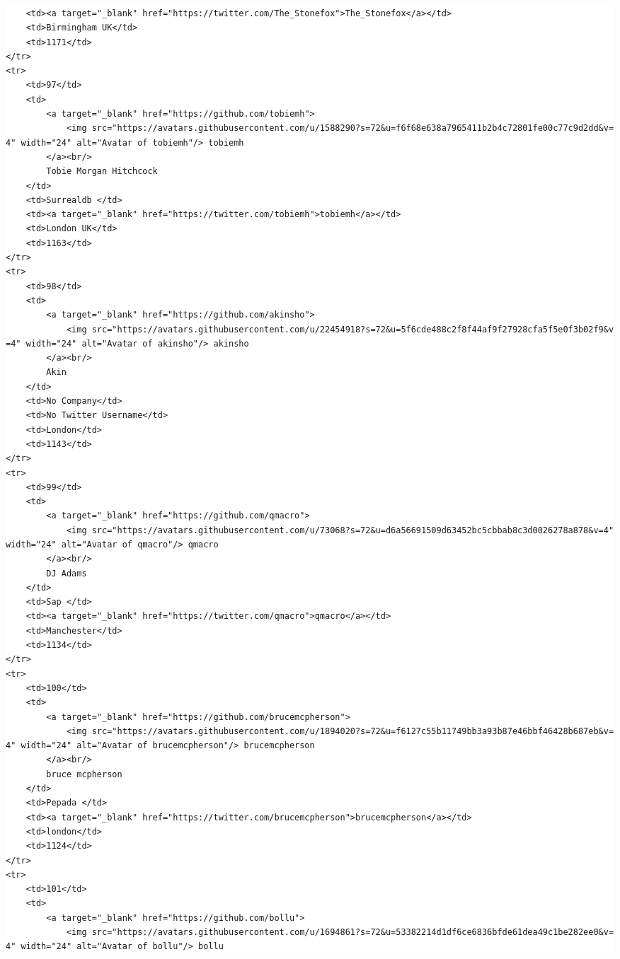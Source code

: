 		<td><a target="_blank" href="https://twitter.com/The_Stonefox">The_Stonefox</a></td>
		<td>Birmingham UK</td>
		<td>1171</td>
	</tr>
	<tr>
		<td>97</td>
		<td>
			<a target="_blank" href="https://github.com/tobiemh">
				<img src="https://avatars.githubusercontent.com/u/1588290?s=72&u=f6f68e638a7965411b2b4c72801fe00c77c9d2dd&v=4" width="24" alt="Avatar of tobiemh"/> tobiemh
			</a><br/>
			Tobie Morgan Hitchcock
		</td>
		<td>Surrealdb </td>
		<td><a target="_blank" href="https://twitter.com/tobiemh">tobiemh</a></td>
		<td>London UK</td>
		<td>1163</td>
	</tr>
	<tr>
		<td>98</td>
		<td>
			<a target="_blank" href="https://github.com/akinsho">
				<img src="https://avatars.githubusercontent.com/u/22454918?s=72&u=5f6cde488c2f8f44af9f27928cfa5f5e0f3b02f9&v=4" width="24" alt="Avatar of akinsho"/> akinsho
			</a><br/>
			Akin
		</td>
		<td>No Company</td>
		<td>No Twitter Username</td>
		<td>London</td>
		<td>1143</td>
	</tr>
	<tr>
		<td>99</td>
		<td>
			<a target="_blank" href="https://github.com/qmacro">
				<img src="https://avatars.githubusercontent.com/u/73068?s=72&u=d6a56691509d63452bc5cbbab8c3d0026278a878&v=4" width="24" alt="Avatar of qmacro"/> qmacro
			</a><br/>
			DJ Adams
		</td>
		<td>Sap </td>
		<td><a target="_blank" href="https://twitter.com/qmacro">qmacro</a></td>
		<td>Manchester</td>
		<td>1134</td>
	</tr>
	<tr>
		<td>100</td>
		<td>
			<a target="_blank" href="https://github.com/brucemcpherson">
				<img src="https://avatars.githubusercontent.com/u/1894020?s=72&u=f6127c55b11749bb3a93b87e46bbf46428b687eb&v=4" width="24" alt="Avatar of brucemcpherson"/> brucemcpherson
			</a><br/>
			bruce mcpherson
		</td>
		<td>Pepada </td>
		<td><a target="_blank" href="https://twitter.com/brucemcpherson">brucemcpherson</a></td>
		<td>london</td>
		<td>1124</td>
	</tr>
	<tr>
		<td>101</td>
		<td>
			<a target="_blank" href="https://github.com/bollu">
				<img src="https://avatars.githubusercontent.com/u/1694861?s=72&u=53382214d1df6ce6836bfde61dea49c1be282ee0&v=4" width="24" alt="Avatar of bollu"/> bollu